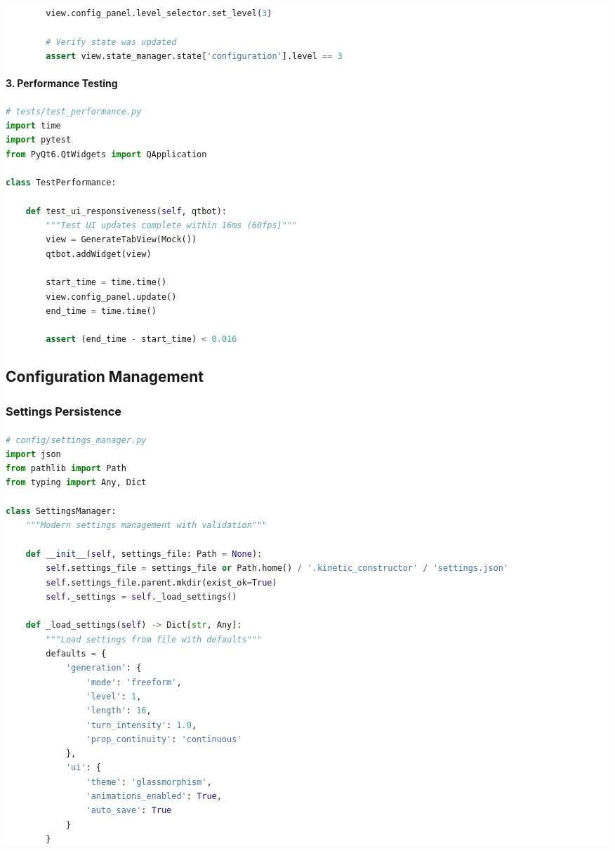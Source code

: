 ```python
        view.config_panel.level_selector.set_level(3)

        # Verify state was updated
        assert view.state_manager.state['configuration'].level == 3
```

#### 3. Performance Testing

```python
# tests/test_performance.py
import time
import pytest
from PyQt6.QtWidgets import QApplication

class TestPerformance:

    def test_ui_responsiveness(self, qtbot):
        """Test UI updates complete within 16ms (60fps)"""
        view = GenerateTabView(Mock())
        qtbot.addWidget(view)

        start_time = time.time()
        view.config_panel.update()
        end_time = time.time()

        assert (end_time - start_time) < 0.016
```

## Configuration Management

### Settings Persistence

```python
# config/settings_manager.py
import json
from pathlib import Path
from typing import Any, Dict

class SettingsManager:
    """Modern settings management with validation"""

    def __init__(self, settings_file: Path = None):
        self.settings_file = settings_file or Path.home() / '.kinetic_constructor' / 'settings.json'
        self.settings_file.parent.mkdir(exist_ok=True)
        self._settings = self._load_settings()

    def _load_settings(self) -> Dict[str, Any]:
        """Load settings from file with defaults"""
        defaults = {
            'generation': {
                'mode': 'freeform',
                'level': 1,
                'length': 16,
                'turn_intensity': 1.0,
                'prop_continuity': 'continuous'
            },
            'ui': {
                'theme': 'glassmorphism',
                'animations_enabled': True,
                'auto_save': True
            }
        }

```